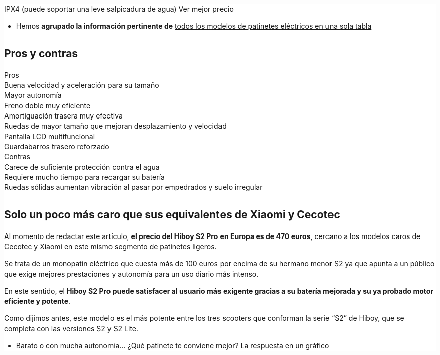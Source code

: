 <td>IPX4 (puede soportar una leve salpicadura de agua)</td>
</tr>

<tr>
<td></td>
<td> <a class="buy-button" rel="nofollow noreferrer noopener" target="_blank" data-href="amzn-hiboy-s2-pro">Ver mejor precio</a>
</td>
</td>
</tr>
</table>

+ Hemos **agrupado la información pertinente de** [todos los modelos de patinetes eléctricos en una sola tabla](/patinetes-electricos/base-de-datos-de-todos-patinetes-electricos-analizados)

## Pros y contras

<div class= "row ">
<div class= "col ">
<div class= "pros-header ">Pros</div>
<div class= "pros-item ">Buena velocidad y aceleración para su tamaño</div>
<div class= "pros-item ">Mayor autonomía</div>
<div class= "pros-item ">Freno doble muy eficiente</div>
<div class= "pros-item ">Amortiguación trasera muy efectiva</div>
<div class= "pros-item ">Ruedas de mayor tamaño que mejoran desplazamiento y velocidad</div>
<div class= "pros-item ">Pantalla LCD multifuncional</div>
<div class= "pros-item ">Guardabarros trasero reforzado</div>
</div>

<div class= "col ">
<div class= "cons-header ">Contras</div>
<div class= "cons-item ">Carece de suficiente protección contra el agua</div>
<div class= "cons-item ">Requiere mucho tiempo para recargar su batería</div>
<div class= "cons-item ">Ruedas sólidas aumentan vibración al pasar por empedrados y suelo irregular</div>
</div>
</div>

## Solo un poco más caro que sus equivalentes de Xiaomi y Cecotec 

Al momento de redactar este artículo, **el precio del Hiboy S2 Pro en Europa es de 470 euros**, cercano a los modelos caros de Cecotec y Xiaomi en este mismo segmento de patinetes ligeros.

Se trata de un monopatín eléctrico que cuesta más de 100 euros por encima de su hermano menor S2 ya que apunta a un público que exige mejores prestaciones y autonomía para un uso diario más intenso.

En este sentido, el **Hiboy S2 Pro puede satisfacer al usuario más exigente gracias a su batería mejorada y su ya probado motor eficiente y potente**.

Como dijimos antes, este modelo es el más potente entre los tres scooters que conforman la serie “S2” de Hiboy, que se completa con las versiones S2 y S2 Lite.

+ [Barato o con mucha autonomía… ¿Qué patinete te conviene mejor? La respuesta en un gráfico](/patinetes-electricos/guia-ultima-del-patinete-electrico)
